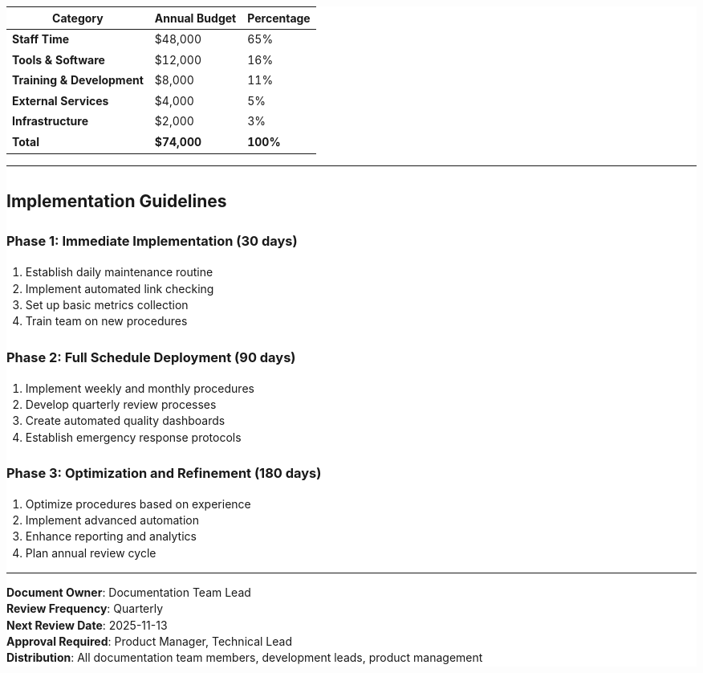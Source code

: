 | Category | Annual Budget | Percentage |
|----------|---------------|------------|
| **Staff Time** | $48,000 | 65% |
| **Tools & Software** | $12,000 | 16% |
| **Training & Development** | $8,000 | 11% |
| **External Services** | $4,000 | 5% |
| **Infrastructure** | $2,000 | 3% |
| **Total** | **$74,000** | **100%** |

---

## Implementation Guidelines

### Phase 1: Immediate Implementation (30 days)
1. Establish daily maintenance routine
2. Implement automated link checking
3. Set up basic metrics collection
4. Train team on new procedures

### Phase 2: Full Schedule Deployment (90 days)
1. Implement weekly and monthly procedures
2. Develop quarterly review processes
3. Create automated quality dashboards
4. Establish emergency response protocols

### Phase 3: Optimization and Refinement (180 days)
1. Optimize procedures based on experience
2. Implement advanced automation
3. Enhance reporting and analytics
4. Plan annual review cycle

---

**Document Owner**: Documentation Team Lead  
**Review Frequency**: Quarterly  
**Next Review Date**: 2025-11-13  
**Approval Required**: Product Manager, Technical Lead  
**Distribution**: All documentation team members, development leads, product management